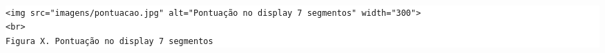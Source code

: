     <img src="imagens/pontuacao.jpg" alt="Pontuação no display 7 segmentos" width="300">
    <br>
    Figura X. Pontuação no display 7 segmentos
</p>

